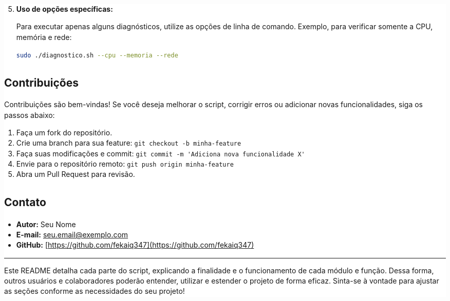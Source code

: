 5. **Uso de opções específicas:**

   Para executar apenas alguns diagnósticos, utilize as opções de linha de comando. Exemplo, para verificar somente a CPU, memória e rede:

   ```bash
   sudo ./diagnostico.sh --cpu --memoria --rede
   ```

## Contribuições

Contribuições são bem-vindas! Se você deseja melhorar o script, corrigir erros ou adicionar novas funcionalidades, siga os passos abaixo:

1. Faça um fork do repositório.
2. Crie uma branch para sua feature: `git checkout -b minha-feature`
3. Faça suas modificações e commit: `git commit -m 'Adiciona nova funcionalidade X'`
4. Envie para o repositório remoto: `git push origin minha-feature`
5. Abra um Pull Request para revisão.

## Contato

- **Autor:** Seu Nome  
- **E-mail:** seu.email@exemplo.com  
- **GitHub:** [https://github.com/fekaiq347](https://github.com/fekaiq347)

---

Este README detalha cada parte do script, explicando a finalidade e o funcionamento de cada módulo e função. Dessa forma, outros usuários e colaboradores poderão entender, utilizar e estender o projeto de forma eficaz. Sinta-se à vontade para ajustar as seções conforme as necessidades do seu projeto!
